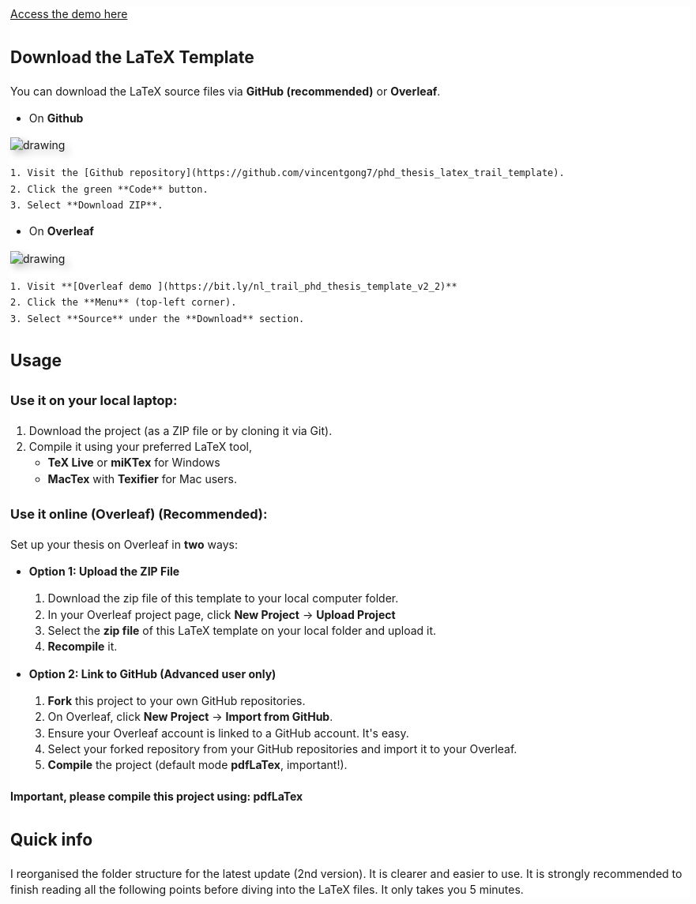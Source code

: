 [Access the demo here](https://bit.ly/nl_trail_phd_thesis_template_v2_2)

## Download the LaTeX Template

You can download the LaTeX source files via **GitHub (recommended)** or **Overleaf**.

- On **Github**
<img style="filter: drop-shadow(5px 5px 5px #c4c2c2);" src="https://1000logos.net/wp-content/uploads/2021/05/GitHub-logo.png" alt="drawing" width="50"/>

	1. Visit the [Github repository](https://github.com/vincentgong7/phd_thesis_latex_trail_template). 
	2. Click the green **Code** button. 
	3. Select **Download ZIP**. 


- On **Overleaf**
<img style="filter: drop-shadow(5px 5px 5px #c4c2c2);" src="https://images.ctfassets.net/nrgyaltdicpt/5doLOtX69is0i6WIiY4um/6cc9be15c75155e7b93cd4823b742e44/overleaf_wide_colour_green_bg.png" alt="drawing" width="70"/>

	1. Visit **[Overleaf demo ](https://bit.ly/nl_trail_phd_thesis_template_v2_2)**
	2. Click the **Menu** (top-left corner).
	3. Select **Source** under the **Download** section.

## Usage
### Use it on your local laptop:
1. Download the project (as a ZIP file or by cloning it via Git).
2. Compile it using your preferred LaTeX tool, 
	- **TeX Live** or **miKTex** for Windows
	- **MacTex** with **Texifier** for Mac users. 

### Use it online (Overleaf) (**Recommended**):
Set up your thesis on Overleaf in **two** ways:

- **Option 1: Upload the ZIP File**
	1. Download the zip file of this template to your local computer folder.
	2. In your Overleaf project page, click **New Project** -> **Upload Project**
	3. Select the **zip file** of this LaTeX template on your local folder and upload it.
	4. **Recompile** it.

- **Option 2: Link to GitHub (Advanced user only)**
	1. **Fork** this project to your own GitHub repositories.
	2. On Overleaf, click **New Project** -> **Import from GitHub**. 
	3. Ensure your Overleaf account is linked to a GitHub account. It's easy.
	4. Select your forked repository from your GitHub repositories and import it to your Overleaf.
	5. **Compile** the project (default mode **pdfLaTex**, important!).

#### Important, please compile this project using: pdfLaTex

## Quick info
I reorganised the folder structure for the latest update (2nd version). It is clearer and easier to use. It is strongly recommended to finish reading all the following points before diving into the LaTeX files. It only takes you 5 minutes.
